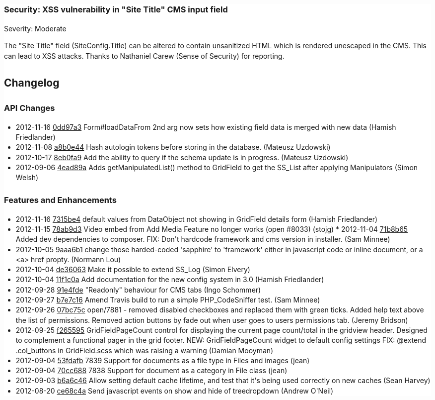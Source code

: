 ### Security: XSS vulnerability in "Site Title" CMS input field

Severity: Moderate

The "Site Title" field (SiteConfig.Title) can be altered to contain
unsanitized HTML which is rendered unescaped in the CMS. This can lead
to XSS attacks.
Thanks to Nathaniel Carew (Sense of Security) for reporting.

## Changelog

### API Changes

 * 2012-11-16 [0dd97a3](https://github.com/silverstripe/sapphire/commit/0dd97a3) Form#loadDataFrom 2nd arg now sets how existing field data is merged with new data (Hamish Friedlander)
 * 2012-11-08 [a8b0e44](https://github.com/silverstripe/sapphire/commit/a8b0e44) Hash autologin tokens before storing in the database. (Mateusz Uzdowski)
 * 2012-10-17 [8eb0fa9](https://github.com/silverstripe/sapphire/commit/8eb0fa9) Add the ability to query if the schema update is in progress. (Mateusz Uzdowski)
 * 2012-09-06 [4ead89a](https://github.com/silverstripe/sapphire/commit/4ead89a) Adds getManipulatedList() method to GridField to get the SS_List after applying Manipulators (Simon Welsh)

### Features and Enhancements

 * 2012-11-16 [7315be4](https://github.com/silverstripe/sapphire/commit/7315be4) default values from DataObject not showing in GridField details form (Hamish Friedlander)
 * 2012-11-15 [78ab9d3](https://github.com/silverstripe/sapphire/commit/78ab9d3) Video embed from Add Media Feature no longer works (open #8033) (stojg) * 2012-11-04 [71b8b65](https://github.com/silverstripe/silverstripe-installer/commit/71b8b65) Added dev dependencies to composer. FIX: Don't hardcode framework and cms version in installer. (Sam Minnee)
 * 2012-10-05 [9aaa6b1](https://github.com/silverstripe/sapphire/commit/9aaa6b1) change those harded-coded 'sapphire' to 'framework' either in javascript code or inline document, or a &lt;a&gt; href propty. (Normann Lou)
 * 2012-10-04 [de36063](https://github.com/silverstripe/sapphire/commit/de36063) Make it possible to extend SS_Log (Simon Elvery)
 * 2012-10-04 [11f1c0a](https://github.com/silverstripe/sapphire/commit/11f1c0a) Add documentation for the new config system in 3.0 (Hamish Friedlander)
 * 2012-09-28 [91e4fde](https://github.com/silverstripe/sapphire/commit/91e4fde) "Readonly" behaviour for CMS tabs (Ingo Schommer)
 * 2012-09-27 [b7e7c16](https://github.com/silverstripe/sapphire/commit/b7e7c16) Amend Travis build to run a simple PHP_CodeSniffer test. (Sam Minnee)
 * 2012-09-26 [07bc75c](https://github.com/silverstripe/sapphire/commit/07bc75c) open/7881 - removed disabled checkboxes and replaced them with green ticks. Added help text above the list of permissions. Removed action buttons by fade out when user goes to users permissions tab. (Jeremy Bridson)
 * 2012-09-25 [f265595](https://github.com/silverstripe/sapphire/commit/f265595) GridFieldPageCount control for displaying the current page count/total in the gridview header. Designed to complement a functional pager in the grid footer. NEW: GridFieldPageCount widget to default config settings FIX: @extend .col_buttons in GridField.scss which was raising a warning (Damian Mooyman)
 * 2012-09-04 [53fdafb](https://github.com/silverstripe/silverstripe-cms/commit/53fdafb) 7839 Support for documents as a file type in Files and images (jean)
 * 2012-09-04 [70cc688](https://github.com/silverstripe/sapphire/commit/70cc688) 7838 Support for document as a category in File class (jean)
 * 2012-09-03 [b6a6c46](https://github.com/silverstripe/sapphire/commit/b6a6c46) Allow setting default cache lifetime, and test that it's being used correctly on new caches (Sean Harvey)
 * 2012-08-20 [ce68c4a](https://github.com/silverstripe/sapphire/commit/ce68c4a) Send javascript events on show and hide of treedropdown (Andrew O'Neil)
